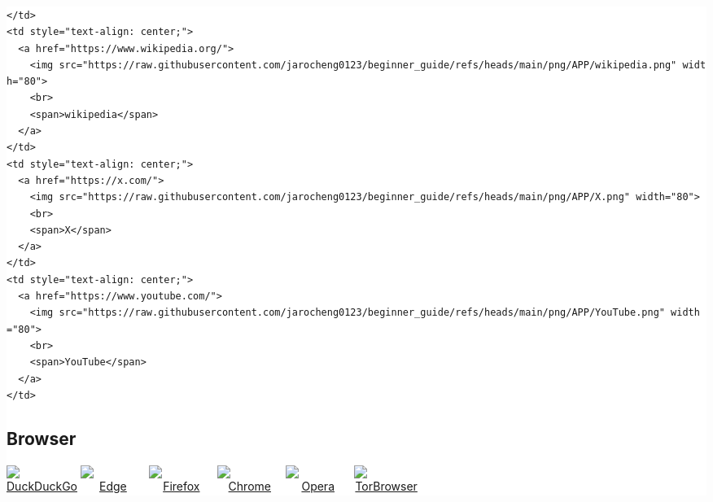     </td>
    <td style="text-align: center;">
      <a href="https://www.wikipedia.org/">
        <img src="https://raw.githubusercontent.com/jarocheng0123/beginner_guide/refs/heads/main/png/APP/wikipedia.png" width="80">
        <br>
        <span>wikipedia</span>
      </a>
    </td>
    <td style="text-align: center;">
      <a href="https://x.com/">
        <img src="https://raw.githubusercontent.com/jarocheng0123/beginner_guide/refs/heads/main/png/APP/X.png" width="80">
        <br>
        <span>X</span>
      </a>
    </td>
    <td style="text-align: center;">
      <a href="https://www.youtube.com/">
        <img src="https://raw.githubusercontent.com/jarocheng0123/beginner_guide/refs/heads/main/png/APP/YouTube.png" width="80">
        <br>
        <span>YouTube</span>
      </a>
    </td>
  </tr>
</table>


## Browser

<a href="https://duckduckgo.com/" style="display: inline-block; text-align: center;">
<img src="https://raw.githubusercontent.com/jarocheng0123/beginner_guide/refs/heads/main/png/Browser/DuckDuckGo.png" width="80" style="display: block;">
  <span style="display: block;">DuckDuckGo</span>
</a>
<a href="https://www.microsoft.com/zh-cn/edge/download?msockid=2bccb834f9b96a300c2fade5f8946b7e&form=MA13FJ" style="display: inline-block; text-align: center;">
<img src="https://raw.githubusercontent.com/jarocheng0123/beginner_guide/refs/heads/main/png/Browser/Edge.png" width="80" style="display: block;">
  <span style="display: block;">Edge</span>
</a>
<a href="https://www.mozilla.org/zh-CN/firefox/all/desktop-release/" style="display: inline-block; text-align: center;">
  <img src="https://raw.githubusercontent.com/jarocheng0123/beginner_guide/refs/heads/main/png/Browser/Firefox.png" width="80" style="display: block;">
  <span style="display: block;">Firefox</span>
</a>
<a href="https://www.google.com/chrome/" style="display: inline-block; text-align: center;">
<img src="https://raw.githubusercontent.com/jarocheng0123/beginner_guide/refs/heads/main/png/Browser/GoogleChrome.png" width="80" style="display: block;">
  <span style="display: block;">Chrome</span>
</a>
<a href="https://www.opera.com/zh-cn" style="display: inline-block; text-align: center;">
<img src="https://raw.githubusercontent.com/jarocheng0123/beginner_guide/refs/heads/main/png/Browser/Opera.png" width="80" style="display: block;">
  <span style="display: block;">Opera</span>
</a>
<a href="https://www.torproject.org/zh-CN/download/" style="display: inline-block; text-align: center;">
  <img src="https://raw.githubusercontent.com/jarocheng0123/beginner_guide/refs/heads/main/png/Browser/TorBrowser.png" width="80" style="display: block;">
  <span style="display: block;">TorBrowser</span>
</a>
